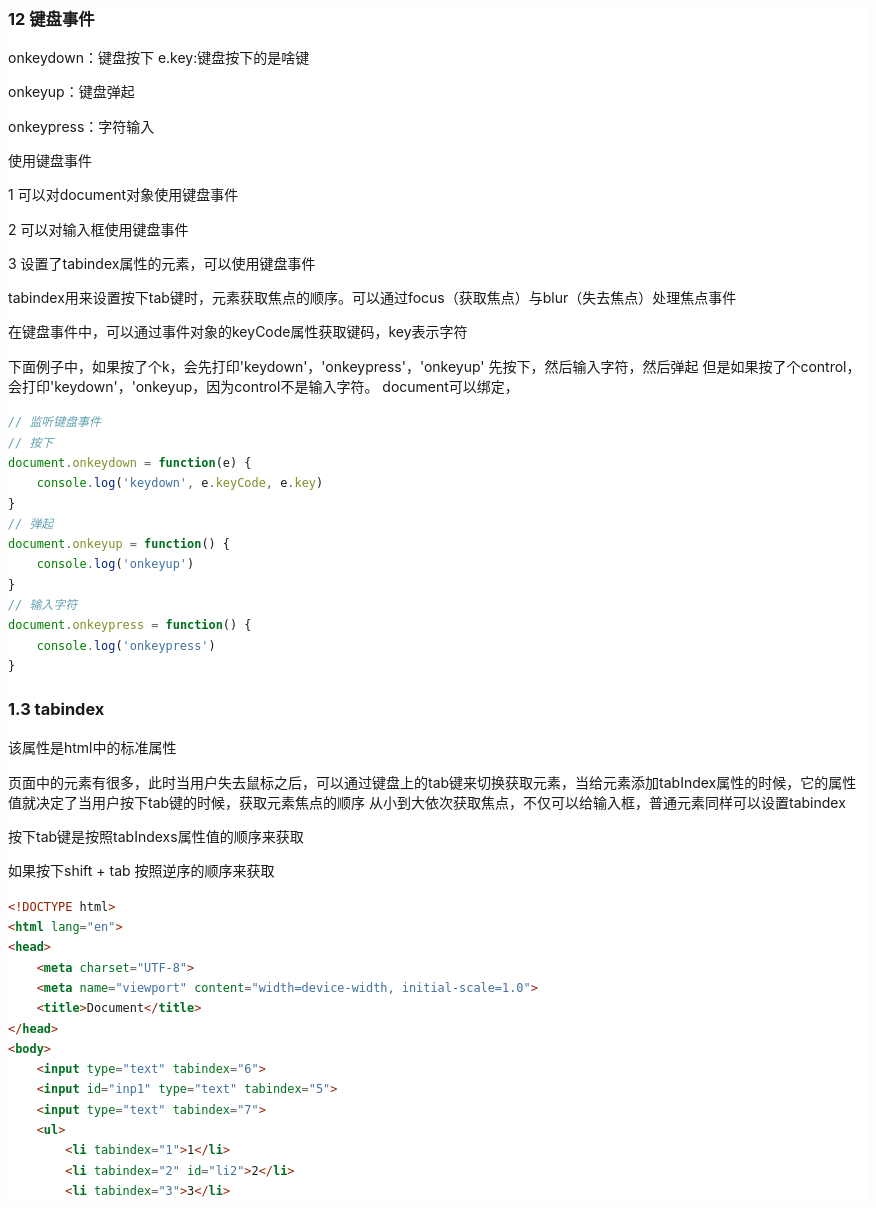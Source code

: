 

### 12 键盘事件

onkeydown：键盘按下
    e.key:键盘按下的是啥键

onkeyup：键盘弹起

onkeypress：字符输入

使用键盘事件

 1 可以对document对象使用键盘事件

 2 可以对输入框使用键盘事件

 3 设置了tabindex属性的元素，可以使用键盘事件

 tabindex用来设置按下tab键时，元素获取焦点的顺序。可以通过focus（获取焦点）与blur（失去焦点）处理焦点事件

在键盘事件中，可以通过事件对象的keyCode属性获取键码，key表示字符 

下面例子中，如果按了个k，会先打印'keydown'，'onkeypress'，'onkeyup'
先按下，然后输入字符，然后弹起
但是如果按了个control，会打印'keydown'，'onkeyup，因为control不是输入字符。
document可以绑定，
```js
// 监听键盘事件
// 按下
document.onkeydown = function(e) {
    console.log('keydown', e.keyCode, e.key)
}
// 弹起
document.onkeyup = function() {
    console.log('onkeyup')
}
// 输入字符
document.onkeypress = function() {
    console.log('onkeypress')
}
```



### 1.3 tabindex

该属性是html中的标准属性

页面中的元素有很多，此时当用户失去鼠标之后，可以通过键盘上的tab键来切换获取元素，当给元素添加tabIndex属性的时候，它的属性值就决定了当用户按下tab键的时候，获取元素焦点的顺序
从小到大依次获取焦点，不仅可以给输入框，普通元素同样可以设置tabindex

按下tab键是按照tabIndexs属性值的顺序来获取

如果按下shift + tab 按照逆序的顺序来获取

```html
<!DOCTYPE html>
<html lang="en">
<head>
    <meta charset="UTF-8">
    <meta name="viewport" content="width=device-width, initial-scale=1.0">
    <title>Document</title>
</head>
<body>
    <input type="text" tabindex="6">
    <input id="inp1" type="text" tabindex="5">
    <input type="text" tabindex="7">
    <ul>
        <li tabindex="1">1</li>
        <li tabindex="2" id="li2">2</li>
        <li tabindex="3">3</li>
```